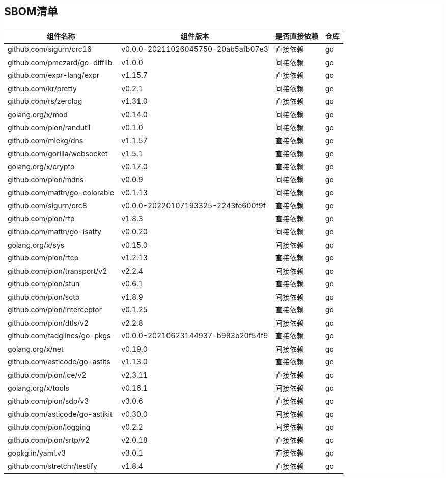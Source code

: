 


## SBOM清单

| 组件名称 | 组件版本 | 是否直接依赖 | 仓库 |
| -------- | -------- | ------------ | ---- |
|github.com/sigurn/crc16|v0.0.0-20211026045750-20ab5afb07e3|直接依赖|go|
|github.com/pmezard/go-difflib|v1.0.0|间接依赖|go|
|github.com/expr-lang/expr|v1.15.7|直接依赖|go|
|github.com/kr/pretty|v0.2.1|间接依赖|go|
|github.com/rs/zerolog|v1.31.0|直接依赖|go|
|golang.org/x/mod|v0.14.0|间接依赖|go|
|github.com/pion/randutil|v0.1.0|间接依赖|go|
|github.com/miekg/dns|v1.1.57|直接依赖|go|
|github.com/gorilla/websocket|v1.5.1|直接依赖|go|
|golang.org/x/crypto|v0.17.0|直接依赖|go|
|github.com/pion/mdns|v0.0.9|间接依赖|go|
|github.com/mattn/go-colorable|v0.1.13|间接依赖|go|
|github.com/sigurn/crc8|v0.0.0-20220107193325-2243fe600f9f|直接依赖|go|
|github.com/pion/rtp|v1.8.3|直接依赖|go|
|github.com/mattn/go-isatty|v0.0.20|间接依赖|go|
|golang.org/x/sys|v0.15.0|间接依赖|go|
|github.com/pion/rtcp|v1.2.13|直接依赖|go|
|github.com/pion/transport/v2|v2.2.4|间接依赖|go|
|github.com/pion/stun|v0.6.1|直接依赖|go|
|github.com/pion/sctp|v1.8.9|间接依赖|go|
|github.com/pion/interceptor|v0.1.25|直接依赖|go|
|github.com/pion/dtls/v2|v2.2.8|间接依赖|go|
|github.com/tadglines/go-pkgs|v0.0.0-20210623144937-b983b20f54f9|直接依赖|go|
|golang.org/x/net|v0.19.0|间接依赖|go|
|github.com/asticode/go-astits|v1.13.0|直接依赖|go|
|github.com/pion/ice/v2|v2.3.11|直接依赖|go|
|golang.org/x/tools|v0.16.1|间接依赖|go|
|github.com/pion/sdp/v3|v3.0.6|直接依赖|go|
|github.com/asticode/go-astikit|v0.30.0|间接依赖|go|
|github.com/pion/logging|v0.2.2|间接依赖|go|
|github.com/pion/srtp/v2|v2.0.18|直接依赖|go|
|gopkg.in/yaml.v3|v3.0.1|直接依赖|go|
|github.com/stretchr/testify|v1.8.4|直接依赖|go|